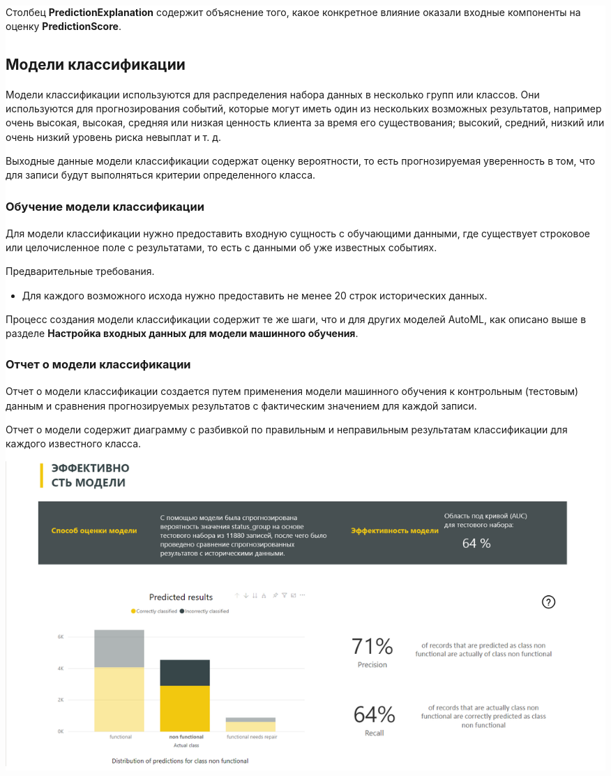 Столбец **PredictionExplanation** содержит объяснение того, какое конкретное влияние оказали входные компоненты на оценку **PredictionScore**.

## <a name="classification-models"></a>Модели классификации

Модели классификации используются для распределения набора данных в несколько групп или классов. Они используются для прогнозирования событий, которые могут иметь один из нескольких возможных результатов, например очень высокая, высокая, средняя или низкая ценность клиента за время его существования; высокий, средний, низкий или очень низкий уровень риска невыплат и т. д.

Выходные данные модели классификации содержат оценку вероятности, то есть прогнозируемая уверенность в том, что для записи будут выполняться критерии определенного класса.

### <a name="training-a-classification-model"></a>Обучение модели классификации

Для модели классификации нужно предоставить входную сущность с обучающими данными, где существует строковое или целочисленное поле с результатами, то есть с данными об уже известных событиях.

Предварительные требования.

- Для каждого возможного исхода нужно предоставить не менее 20 строк исторических данных.

Процесс создания модели классификации содержит те же шаги, что и для других моделей AutoML, как описано выше в разделе **Настройка входных данных для модели машинного обучения**.

### <a name="classification-model-report"></a>Отчет о модели классификации

Отчет о модели классификации создается путем применения модели машинного обучения к контрольным (тестовым) данным и сравнения прогнозируемых результатов с фактическим значением для каждой записи.

Отчет о модели содержит диаграмму с разбивкой по правильным и неправильным результатам классификации для каждого известного класса.

![Отчет по модели](media/service-machine-learning-automated/automated-machine-learning-power-bi-17.png)

